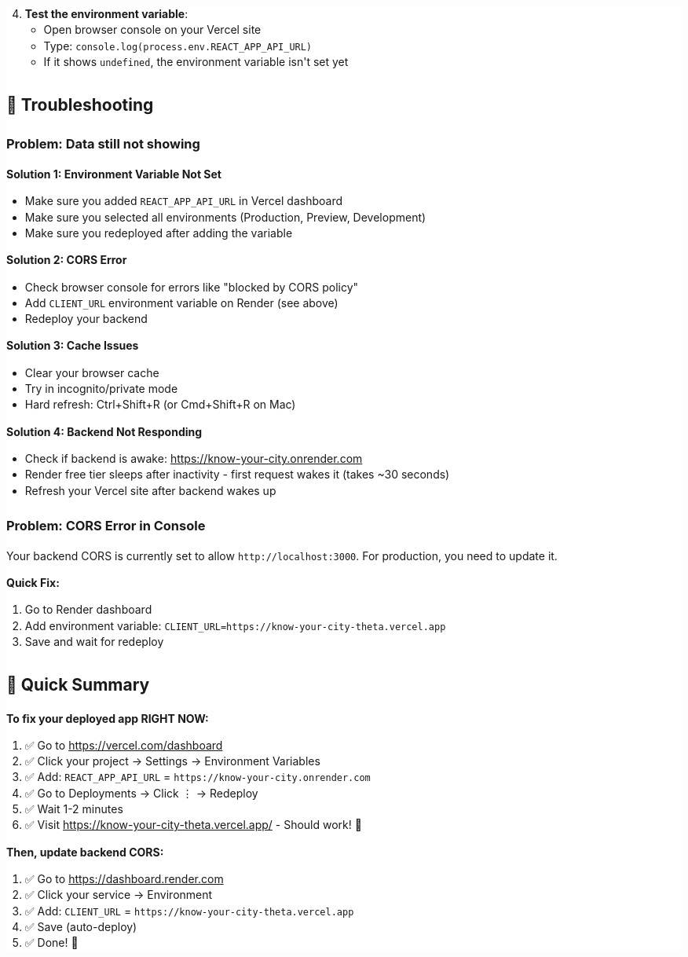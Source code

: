 4. **Test the environment variable**:
   - Open browser console on your Vercel site
   - Type: `console.log(process.env.REACT_APP_API_URL)`
   - If it shows `undefined`, the environment variable isn't set yet

## 🐛 Troubleshooting

### Problem: Data still not showing

**Solution 1: Environment Variable Not Set**
- Make sure you added `REACT_APP_API_URL` in Vercel dashboard
- Make sure you selected all environments (Production, Preview, Development)
- Make sure you redeployed after adding the variable

**Solution 2: CORS Error**
- Check browser console for errors like "blocked by CORS policy"
- Add `CLIENT_URL` environment variable on Render (see above)
- Redeploy your backend

**Solution 3: Cache Issues**
- Clear your browser cache
- Try in incognito/private mode
- Hard refresh: Ctrl+Shift+R (or Cmd+Shift+R on Mac)

**Solution 4: Backend Not Responding**
- Check if backend is awake: https://know-your-city.onrender.com
- Render free tier sleeps after inactivity - first request wakes it (takes ~30 seconds)
- Refresh your Vercel site after backend wakes up

### Problem: CORS Error in Console

Your backend CORS is currently set to allow `http://localhost:3000`. For production, you need to update it.

**Quick Fix:**
1. Go to Render dashboard
2. Add environment variable: `CLIENT_URL=https://know-your-city-theta.vercel.app`
3. Save and wait for redeploy

## 📱 Quick Summary

**To fix your deployed app RIGHT NOW:**

1. ✅ Go to https://vercel.com/dashboard
2. ✅ Click your project → Settings → Environment Variables
3. ✅ Add: `REACT_APP_API_URL` = `https://know-your-city.onrender.com`
4. ✅ Go to Deployments → Click ⋮ → Redeploy
5. ✅ Wait 1-2 minutes
6. ✅ Visit https://know-your-city-theta.vercel.app/ - Should work! 🎉

**Then, update backend CORS:**

1. ✅ Go to https://dashboard.render.com
2. ✅ Click your service → Environment
3. ✅ Add: `CLIENT_URL` = `https://know-your-city-theta.vercel.app`
4. ✅ Save (auto-deploy)
5. ✅ Done! 🚀
